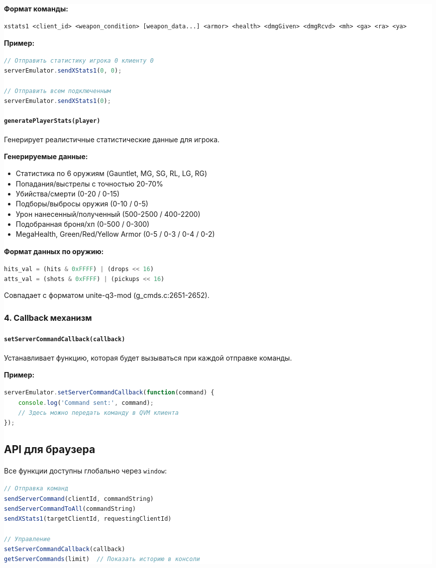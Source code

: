 **Формат команды:**
```
xstats1 <client_id> <weapon_condition> [weapon_data...] <armor> <health> <dmgGiven> <dmgRcvd> <mh> <ga> <ra> <ya>
```

**Пример:**
```javascript
// Отправить статистику игрока 0 клиенту 0
serverEmulator.sendXStats1(0, 0);

// Отправить всем подключенным
serverEmulator.sendXStats1(0);
```

#### `generatePlayerStats(player)`
Генерирует реалистичные статистические данные для игрока.

**Генерируемые данные:**
- Статистика по 6 оружиям (Gauntlet, MG, SG, RL, LG, RG)
- Попадания/выстрелы с точностью 20-70%
- Убийства/смерти (0-20 / 0-15)
- Подборы/выбросы оружия (0-10 / 0-5)
- Урон нанесенный/полученный (500-2500 / 400-2200)
- Подобранная броня/хп (0-500 / 0-300)
- MegaHealth, Green/Red/Yellow Armor (0-5 / 0-3 / 0-4 / 0-2)

**Формат данных по оружию:**
```javascript
hits_val = (hits & 0xFFFF) | (drops << 16)
atts_val = (shots & 0xFFFF) | (pickups << 16)
```
Совпадает с форматом unite-q3-mod (g_cmds.c:2651-2652).

### 4. Callback механизм

#### `setServerCommandCallback(callback)`
Устанавливает функцию, которая будет вызываться при каждой отправке команды.

**Пример:**
```javascript
serverEmulator.setServerCommandCallback(function(command) {
    console.log('Command sent:', command);
    // Здесь можно передать команду в QVM клиента
});
```

## API для браузера

Все функции доступны глобально через `window`:

```javascript
// Отправка команд
sendServerCommand(clientId, commandString)
sendServerCommandToAll(commandString)
sendXStats1(targetClientId, requestingClientId)

// Управление
setServerCommandCallback(callback)
getServerCommands(limit)  // Показать историю в консоли
```
